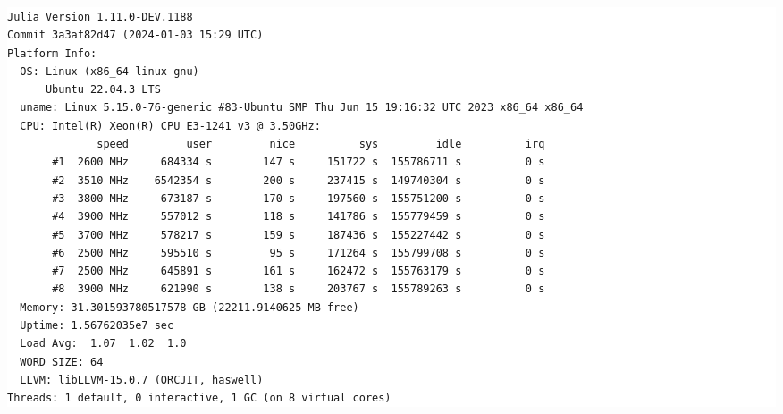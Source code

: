 ```
Julia Version 1.11.0-DEV.1188
Commit 3a3af82d47 (2024-01-03 15:29 UTC)
Platform Info:
  OS: Linux (x86_64-linux-gnu)
      Ubuntu 22.04.3 LTS
  uname: Linux 5.15.0-76-generic #83-Ubuntu SMP Thu Jun 15 19:16:32 UTC 2023 x86_64 x86_64
  CPU: Intel(R) Xeon(R) CPU E3-1241 v3 @ 3.50GHz: 
              speed         user         nice          sys         idle          irq
       #1  2600 MHz     684334 s        147 s     151722 s  155786711 s          0 s
       #2  3510 MHz    6542354 s        200 s     237415 s  149740304 s          0 s
       #3  3800 MHz     673187 s        170 s     197560 s  155751200 s          0 s
       #4  3900 MHz     557012 s        118 s     141786 s  155779459 s          0 s
       #5  3700 MHz     578217 s        159 s     187436 s  155227442 s          0 s
       #6  2500 MHz     595510 s         95 s     171264 s  155799708 s          0 s
       #7  2500 MHz     645891 s        161 s     162472 s  155763179 s          0 s
       #8  3900 MHz     621990 s        138 s     203767 s  155789263 s          0 s
  Memory: 31.301593780517578 GB (22211.9140625 MB free)
  Uptime: 1.56762035e7 sec
  Load Avg:  1.07  1.02  1.0
  WORD_SIZE: 64
  LLVM: libLLVM-15.0.7 (ORCJIT, haswell)
Threads: 1 default, 0 interactive, 1 GC (on 8 virtual cores)

```
